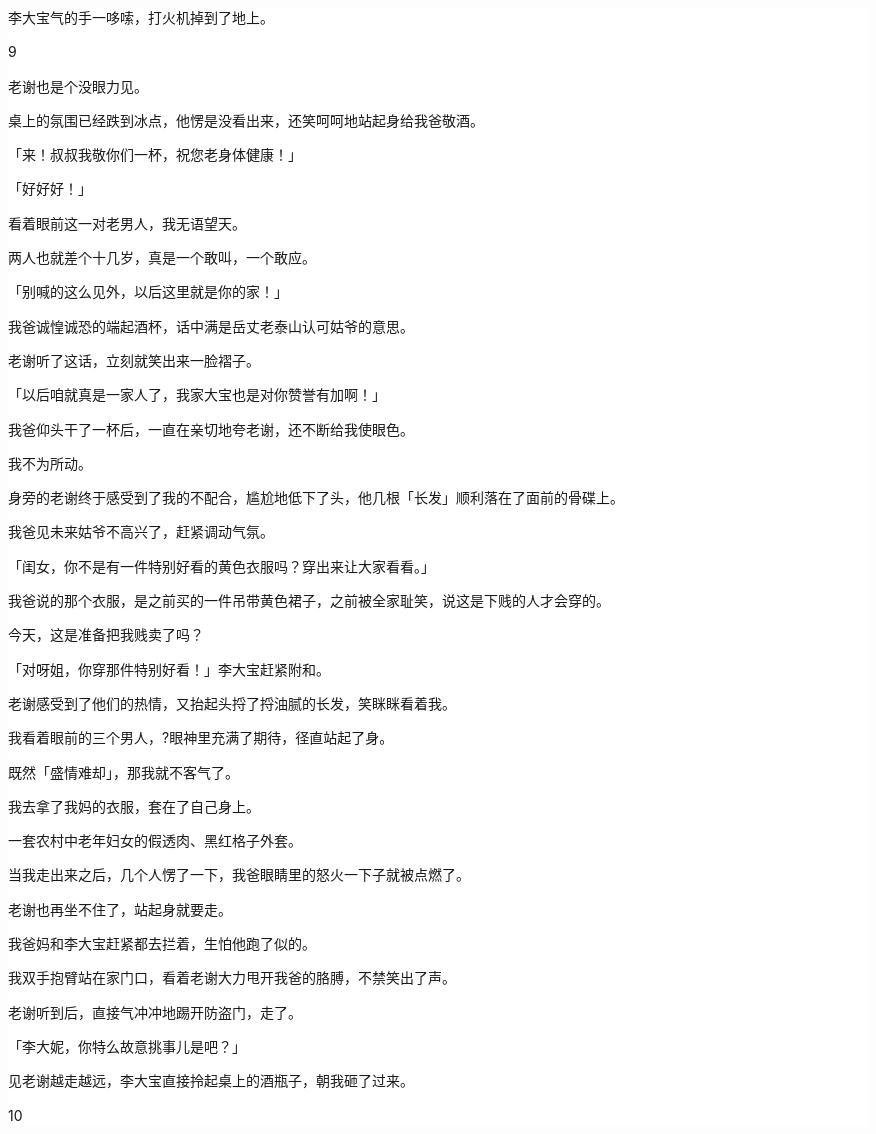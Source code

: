 李大宝气的手一哆嗦，打火机掉到了地上。

9

老谢也是个没眼力见。

桌上的氛围已经跌到冰点，他愣是没看出来，还笑呵呵地站起身给我爸敬酒。

「来！叔叔我敬你们一杯，祝您老身体健康！」

「好好好！」

看着眼前这一对老男人，我无语望天。

两人也就差个十几岁，真是一个敢叫，一个敢应。

「别喊的这么见外，以后这里就是你的家！」

我爸诚惶诚恐的端起酒杯，话中满是岳丈老泰山认可姑爷的意思。

老谢听了这话，立刻就笑出来一脸褶子。

「以后咱就真是一家人了，我家大宝也是对你赞誉有加啊！」

我爸仰头干了一杯后，一直在亲切地夸老谢，还不断给我使眼色。

我不为所动。

身旁的老谢终于感受到了我的不配合，尴尬地低下了头，他几根「长发」顺利落在了面前的骨碟上。

我爸见未来姑爷不高兴了，赶紧调动气氛。

「闺女，你不是有一件特别好看的黄色衣服吗？穿出来让大家看看。」

我爸说的那个衣服，是之前买的一件吊带黄色裙子，之前被全家耻笑，说这是下贱的人才会穿的。

今天，这是准备把我贱卖了吗？

「对呀姐，你穿那件特别好看！」李大宝赶紧附和。

老谢感受到了他们的热情，又抬起头捋了捋油腻的长发，笑眯眯看着我。

我看着眼前的三个男人，?眼神里充满了期待，径直站起了身。

既然「盛情难却」，那我就不客气了。

我去拿了我妈的衣服，套在了自己身上。

一套农村中老年妇女的假透肉、黑红格子外套。

当我走出来之后，几个人愣了一下，我爸眼睛里的怒火一下子就被点燃了。

老谢也再坐不住了，站起身就要走。

我爸妈和李大宝赶紧都去拦着，生怕他跑了似的。

我双手抱臂站在家门口，看着老谢大力甩开我爸的胳膊，不禁笑出了声。

老谢听到后，直接气冲冲地踢开防盗门，走了。

「李大妮，你特么故意挑事儿是吧？」

见老谢越走越远，李大宝直接拎起桌上的酒瓶子，朝我砸了过来。

10
